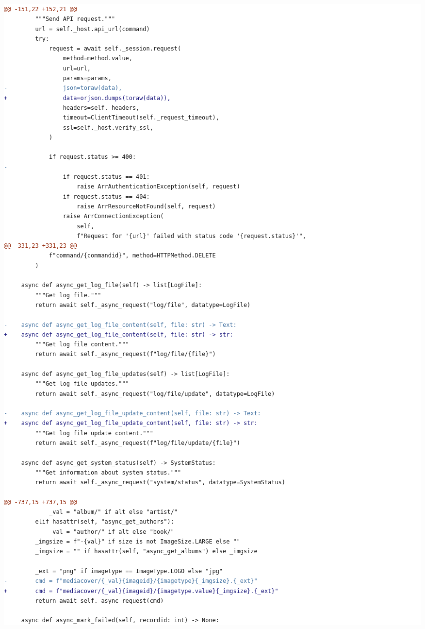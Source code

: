 ```diff
@@ -151,22 +152,21 @@
         """Send API request."""
         url = self._host.api_url(command)
         try:
             request = await self._session.request(
                 method=method.value,
                 url=url,
                 params=params,
-                json=toraw(data),
+                data=orjson.dumps(toraw(data)),
                 headers=self._headers,
                 timeout=ClientTimeout(self._request_timeout),
                 ssl=self._host.verify_ssl,
             )
 
             if request.status >= 400:
-
                 if request.status == 401:
                     raise ArrAuthenticationException(self, request)
                 if request.status == 404:
                     raise ArrResourceNotFound(self, request)
                 raise ArrConnectionException(
                     self,
                     f"Request for '{url}' failed with status code '{request.status}'",
@@ -331,23 +331,23 @@
             f"command/{commandid}", method=HTTPMethod.DELETE
         )
 
     async def async_get_log_file(self) -> list[LogFile]:
         """Get log file."""
         return await self._async_request("log/file", datatype=LogFile)
 
-    async def async_get_log_file_content(self, file: str) -> Text:
+    async def async_get_log_file_content(self, file: str) -> str:
         """Get log file content."""
         return await self._async_request(f"log/file/{file}")
 
     async def async_get_log_file_updates(self) -> list[LogFile]:
         """Get log file updates."""
         return await self._async_request("log/file/update", datatype=LogFile)
 
-    async def async_get_log_file_update_content(self, file: str) -> Text:
+    async def async_get_log_file_update_content(self, file: str) -> str:
         """Get log file update content."""
         return await self._async_request(f"log/file/update/{file}")
 
     async def async_get_system_status(self) -> SystemStatus:
         """Get information about system status."""
         return await self._async_request("system/status", datatype=SystemStatus)
 
@@ -737,15 +737,15 @@
             _val = "album/" if alt else "artist/"
         elif hasattr(self, "async_get_authors"):
             _val = "author/" if alt else "book/"
         _imgsize = f"-{val}" if size is not ImageSize.LARGE else ""
         _imgsize = "" if hasattr(self, "async_get_albums") else _imgsize
 
         _ext = "png" if imagetype == ImageType.LOGO else "jpg"
-        cmd = f"mediacover/{_val}{imageid}/{imagetype}{_imgsize}.{_ext}"
+        cmd = f"mediacover/{_val}{imageid}/{imagetype.value}{_imgsize}.{_ext}"
         return await self._async_request(cmd)
 
     async def async_mark_failed(self, recordid: int) -> None:
```